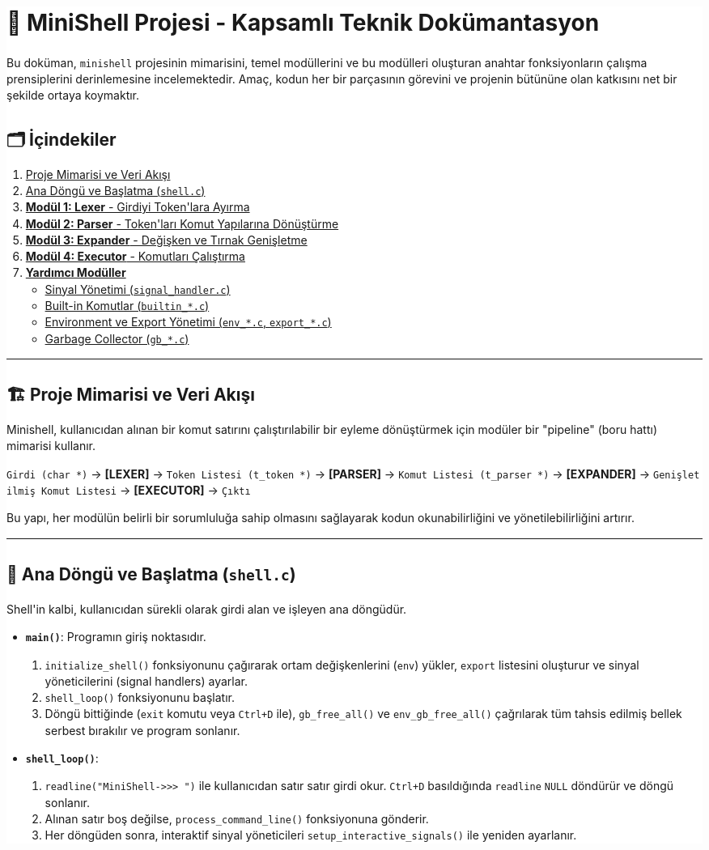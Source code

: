 # 🐚 MiniShell Projesi - Kapsamlı Teknik Dokümantasyon

Bu doküman, `minishell` projesinin mimarisini, temel modüllerini ve bu modülleri oluşturan anahtar fonksiyonların çalışma prensiplerini derinlemesine incelemektedir. Amaç, kodun her bir parçasının görevini ve projenin bütününe olan katkısını net bir şekilde ortaya koymaktır.

## 🗂️ İçindekiler
1.  [Proje Mimarisi ve Veri Akışı](#-proje-mimarisi-ve-veri-akışı)
2.  [Ana Döngü ve Başlatma (`shell.c`)](#-ana-döngü-ve-başlatma-shellc)
3.  [**Modül 1: Lexer** - Girdiyi Token'lara Ayırma](#-modül-1-lexer---girdiyi-tokenlara-ayırma)
4.  [**Modül 2: Parser** - Token'ları Komut Yapılarına Dönüştürme](#-modül-2-parser---tokenları-komut-yapılarına-dönüştürme)
5.  [**Modül 3: Expander** - Değişken ve Tırnak Genişletme](#-modül-3-expander---değişken-ve-tırnak-genişletme)
6.  [**Modül 4: Executor** - Komutları Çalıştırma](#-modül-4-executor---komutları-çalıştırma)
7.  [**Yardımcı Modüller**](#-yardımcı-modüller)
    - [Sinyal Yönetimi (`signal_handler.c`)](#sinyal-yönetimi-signal_handlerc)
    - [Built-in Komutlar (`builtin_*.c`)](#built-in-komutlar-builtin_c)
    - [Environment ve Export Yönetimi (`env_*.c`, `export_*.c`)](#environment-ve-export-yönetimi-env_c-export_c)
    - [Garbage Collector (`gb_*.c`)](#garbage-collector-gb_c)

---

## 🏗️ Proje Mimarisi ve Veri Akışı

Minishell, kullanıcıdan alınan bir komut satırını çalıştırılabilir bir eyleme dönüştürmek için modüler bir "pipeline" (boru hattı) mimarisi kullanır.

`Girdi (char *)` -> **[LEXER]** -> `Token Listesi (t_token *)` -> **[PARSER]** -> `Komut Listesi (t_parser *)` -> **[EXPANDER]** -> `Genişletilmiş Komut Listesi` -> **[EXECUTOR]** -> `Çıktı`

Bu yapı, her modülün belirli bir sorumluluğa sahip olmasını sağlayarak kodun okunabilirliğini ve yönetilebilirliğini artırır.

---

## 🔄 Ana Döngü ve Başlatma (`shell.c`)

Shell'in kalbi, kullanıcıdan sürekli olarak girdi alan ve işleyen ana döngüdür.

-   **`main()`**: Programın giriş noktasıdır.
    1.  `initialize_shell()` fonksiyonunu çağırarak ortam değişkenlerini (`env`) yükler, `export` listesini oluşturur ve sinyal yöneticilerini (signal handlers) ayarlar.
    2.  `shell_loop()` fonksiyonunu başlatır.
    3.  Döngü bittiğinde (`exit` komutu veya `Ctrl+D` ile), `gb_free_all()` ve `env_gb_free_all()` çağrılarak tüm tahsis edilmiş bellek serbest bırakılır ve program sonlanır.

-   **`shell_loop()`**:
    1.  `readline("MiniShell->>> ")` ile kullanıcıdan satır satır girdi okur. `Ctrl+D` basıldığında `readline` `NULL` döndürür ve döngü sonlanır.
    2.  Alınan satır boş değilse, `process_command_line()` fonksiyonuna gönderir.
    3.  Her döngüden sonra, interaktif sinyal yöneticileri `setup_interactive_signals()` ile yeniden ayarlanır.
